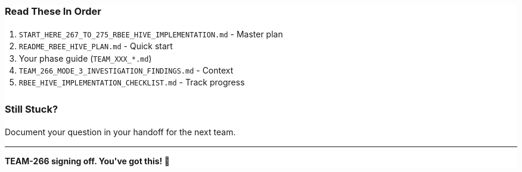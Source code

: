 ### Read These In Order

1. `START_HERE_267_TO_275_RBEE_HIVE_IMPLEMENTATION.md` - Master plan
2. `README_RBEE_HIVE_PLAN.md` - Quick start
3. Your phase guide (`TEAM_XXX_*.md`)
4. `TEAM_266_MODE_3_INVESTIGATION_FINDINGS.md` - Context
5. `RBEE_HIVE_IMPLEMENTATION_CHECKLIST.md` - Track progress

### Still Stuck?

Document your question in your handoff for the next team.

---

**TEAM-266 signing off. You've got this! 🐝**
